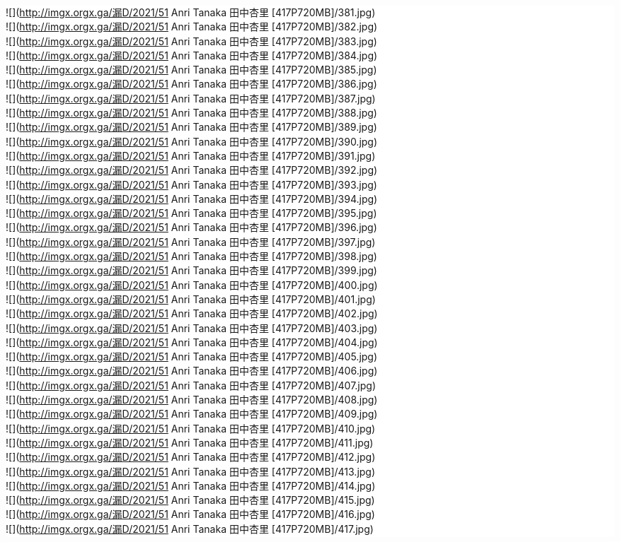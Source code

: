 ![](http://imgx.orgx.ga/漏D/2021/51 Anri Tanaka 田中杏里 [417P720MB]/381.jpg) <br> ![](http://imgx.orgx.ga/漏D/2021/51 Anri Tanaka 田中杏里 [417P720MB]/382.jpg) <br> ![](http://imgx.orgx.ga/漏D/2021/51 Anri Tanaka 田中杏里 [417P720MB]/383.jpg) <br> ![](http://imgx.orgx.ga/漏D/2021/51 Anri Tanaka 田中杏里 [417P720MB]/384.jpg) <br> ![](http://imgx.orgx.ga/漏D/2021/51 Anri Tanaka 田中杏里 [417P720MB]/385.jpg) <br> ![](http://imgx.orgx.ga/漏D/2021/51 Anri Tanaka 田中杏里 [417P720MB]/386.jpg) <br> ![](http://imgx.orgx.ga/漏D/2021/51 Anri Tanaka 田中杏里 [417P720MB]/387.jpg) <br> ![](http://imgx.orgx.ga/漏D/2021/51 Anri Tanaka 田中杏里 [417P720MB]/388.jpg) <br> ![](http://imgx.orgx.ga/漏D/2021/51 Anri Tanaka 田中杏里 [417P720MB]/389.jpg) <br> ![](http://imgx.orgx.ga/漏D/2021/51 Anri Tanaka 田中杏里 [417P720MB]/390.jpg) <br> ![](http://imgx.orgx.ga/漏D/2021/51 Anri Tanaka 田中杏里 [417P720MB]/391.jpg) <br> ![](http://imgx.orgx.ga/漏D/2021/51 Anri Tanaka 田中杏里 [417P720MB]/392.jpg) <br> ![](http://imgx.orgx.ga/漏D/2021/51 Anri Tanaka 田中杏里 [417P720MB]/393.jpg) <br> ![](http://imgx.orgx.ga/漏D/2021/51 Anri Tanaka 田中杏里 [417P720MB]/394.jpg) <br> ![](http://imgx.orgx.ga/漏D/2021/51 Anri Tanaka 田中杏里 [417P720MB]/395.jpg) <br> ![](http://imgx.orgx.ga/漏D/2021/51 Anri Tanaka 田中杏里 [417P720MB]/396.jpg) <br> ![](http://imgx.orgx.ga/漏D/2021/51 Anri Tanaka 田中杏里 [417P720MB]/397.jpg) <br> ![](http://imgx.orgx.ga/漏D/2021/51 Anri Tanaka 田中杏里 [417P720MB]/398.jpg) <br> ![](http://imgx.orgx.ga/漏D/2021/51 Anri Tanaka 田中杏里 [417P720MB]/399.jpg) <br> ![](http://imgx.orgx.ga/漏D/2021/51 Anri Tanaka 田中杏里 [417P720MB]/400.jpg) <br> ![](http://imgx.orgx.ga/漏D/2021/51 Anri Tanaka 田中杏里 [417P720MB]/401.jpg) <br> ![](http://imgx.orgx.ga/漏D/2021/51 Anri Tanaka 田中杏里 [417P720MB]/402.jpg) <br> ![](http://imgx.orgx.ga/漏D/2021/51 Anri Tanaka 田中杏里 [417P720MB]/403.jpg) <br> ![](http://imgx.orgx.ga/漏D/2021/51 Anri Tanaka 田中杏里 [417P720MB]/404.jpg) <br> ![](http://imgx.orgx.ga/漏D/2021/51 Anri Tanaka 田中杏里 [417P720MB]/405.jpg) <br> ![](http://imgx.orgx.ga/漏D/2021/51 Anri Tanaka 田中杏里 [417P720MB]/406.jpg) <br> ![](http://imgx.orgx.ga/漏D/2021/51 Anri Tanaka 田中杏里 [417P720MB]/407.jpg) <br> ![](http://imgx.orgx.ga/漏D/2021/51 Anri Tanaka 田中杏里 [417P720MB]/408.jpg) <br> ![](http://imgx.orgx.ga/漏D/2021/51 Anri Tanaka 田中杏里 [417P720MB]/409.jpg) <br> ![](http://imgx.orgx.ga/漏D/2021/51 Anri Tanaka 田中杏里 [417P720MB]/410.jpg) <br> ![](http://imgx.orgx.ga/漏D/2021/51 Anri Tanaka 田中杏里 [417P720MB]/411.jpg) <br> ![](http://imgx.orgx.ga/漏D/2021/51 Anri Tanaka 田中杏里 [417P720MB]/412.jpg) <br> ![](http://imgx.orgx.ga/漏D/2021/51 Anri Tanaka 田中杏里 [417P720MB]/413.jpg) <br> ![](http://imgx.orgx.ga/漏D/2021/51 Anri Tanaka 田中杏里 [417P720MB]/414.jpg) <br> ![](http://imgx.orgx.ga/漏D/2021/51 Anri Tanaka 田中杏里 [417P720MB]/415.jpg) <br> ![](http://imgx.orgx.ga/漏D/2021/51 Anri Tanaka 田中杏里 [417P720MB]/416.jpg) <br> ![](http://imgx.orgx.ga/漏D/2021/51 Anri Tanaka 田中杏里 [417P720MB]/417.jpg) <br>